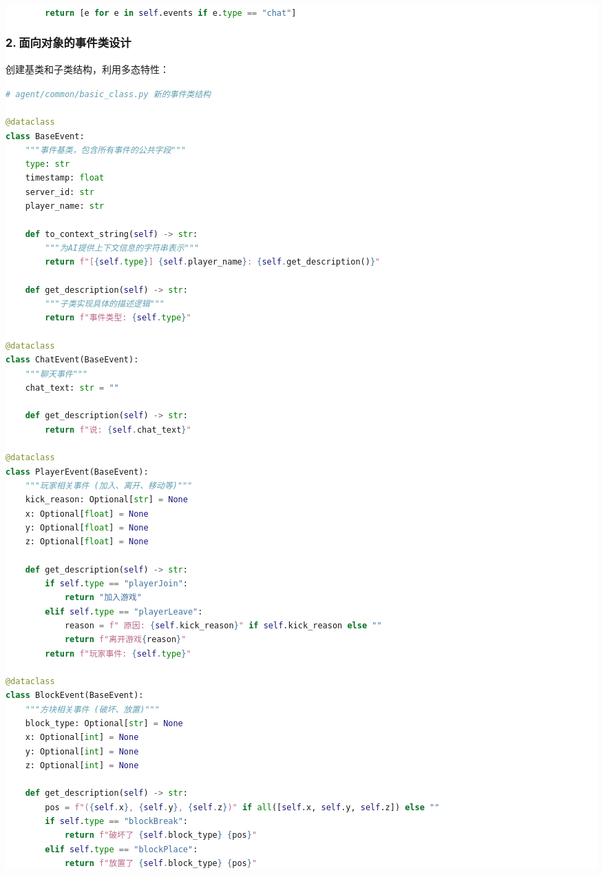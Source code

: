 ```python
        return [e for e in self.events if e.type == "chat"]
```

### 2. 面向对象的事件类设计
创建基类和子类结构，利用多态特性：

```python
# agent/common/basic_class.py 新的事件类结构

@dataclass
class BaseEvent:
    """事件基类，包含所有事件的公共字段"""
    type: str
    timestamp: float
    server_id: str
    player_name: str
    
    def to_context_string(self) -> str:
        """为AI提供上下文信息的字符串表示"""
        return f"[{self.type}] {self.player_name}: {self.get_description()}"
    
    def get_description(self) -> str:
        """子类实现具体的描述逻辑"""
        return f"事件类型: {self.type}"

@dataclass
class ChatEvent(BaseEvent):
    """聊天事件"""
    chat_text: str = ""
    
    def get_description(self) -> str:
        return f"说: {self.chat_text}"

@dataclass  
class PlayerEvent(BaseEvent):
    """玩家相关事件 (加入、离开、移动等)"""
    kick_reason: Optional[str] = None
    x: Optional[float] = None
    y: Optional[float] = None
    z: Optional[float] = None
    
    def get_description(self) -> str:
        if self.type == "playerJoin":
            return "加入游戏"
        elif self.type == "playerLeave":
            reason = f" 原因: {self.kick_reason}" if self.kick_reason else ""
            return f"离开游戏{reason}"
        return f"玩家事件: {self.type}"

@dataclass
class BlockEvent(BaseEvent):
    """方块相关事件 (破坏、放置)"""
    block_type: Optional[str] = None
    x: Optional[int] = None
    y: Optional[int] = None
    z: Optional[int] = None
    
    def get_description(self) -> str:
        pos = f"({self.x}, {self.y}, {self.z})" if all([self.x, self.y, self.z]) else ""
        if self.type == "blockBreak":
            return f"破坏了 {self.block_type} {pos}"
        elif self.type == "blockPlace":
            return f"放置了 {self.block_type} {pos}"
```